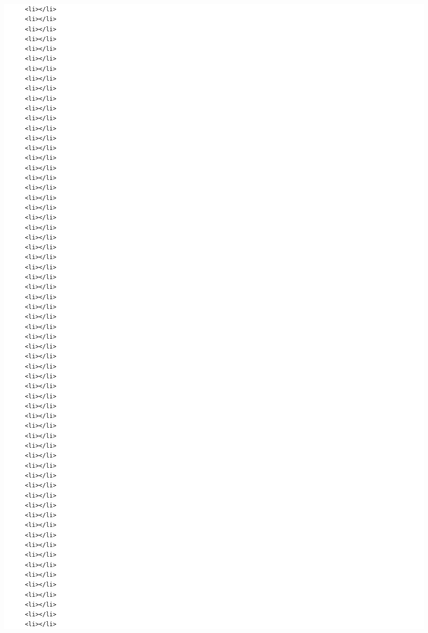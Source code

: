 ```vue
      <li></li>
      <li></li>
      <li></li>
      <li></li>
      <li></li>
      <li></li>
      <li></li>
      <li></li>
      <li></li>
      <li></li>
      <li></li>
      <li></li>
      <li></li>
      <li></li>
      <li></li>
      <li></li>
      <li></li>
      <li></li>
      <li></li>
      <li></li>
      <li></li>
      <li></li>
      <li></li>
      <li></li>
      <li></li>
      <li></li>
      <li></li>
      <li></li>
      <li></li>
      <li></li>
      <li></li>
      <li></li>
      <li></li>
      <li></li>
      <li></li>
      <li></li>
      <li></li>
      <li></li>
      <li></li>
      <li></li>
      <li></li>
      <li></li>
      <li></li>
      <li></li>
      <li></li>
      <li></li>
      <li></li>
      <li></li>
      <li></li>
      <li></li>
      <li></li>
      <li></li>
      <li></li>
      <li></li>
      <li></li>
      <li></li>
      <li></li>
      <li></li>
      <li></li>
      <li></li>
      <li></li>
      <li></li>
      <li></li>
```